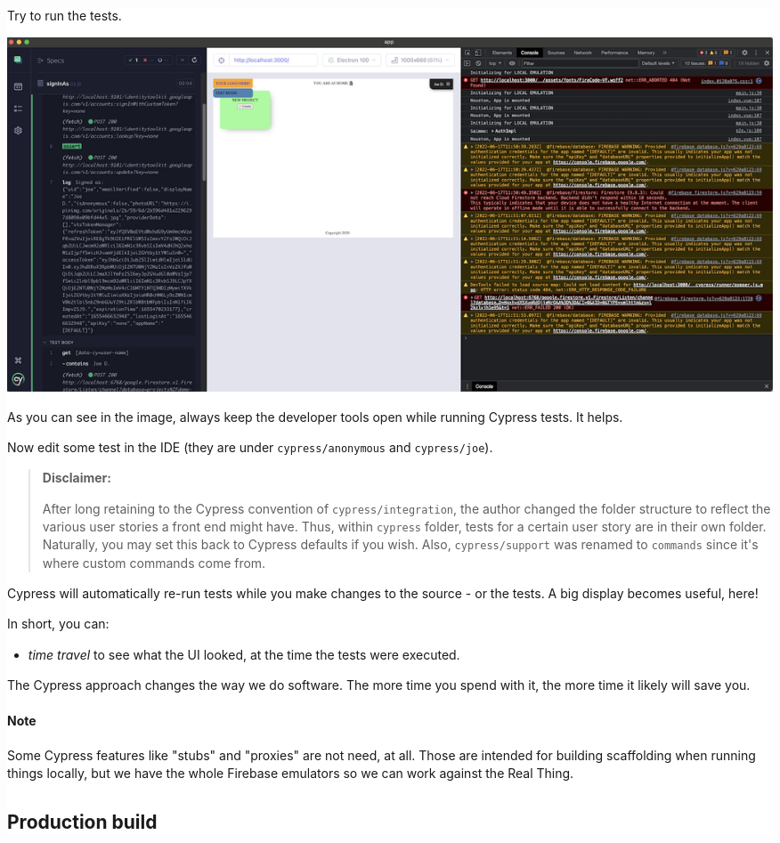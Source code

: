 Try to run the tests.

![](.images/cypress-run.png)

As you can see in the image, always keep the developer tools open while running Cypress tests. It helps.

Now edit some test in the IDE (they are under `cypress/anonymous` and `cypress/joe`).

>**Disclaimer:** 
>
>After long retaining to the Cypress convention of `cypress/integration`, the author changed the folder structure to reflect the various user stories a front end might have. Thus, within `cypress` folder, tests for a certain user story are in their own folder. Naturally, you may set this back to Cypress defaults if you wish. Also, `cypress/support` was renamed to `commands` since it's where custom commands come from.

Cypress will automatically re-run tests while you make changes to the source - or the tests. A big display becomes useful, here!

In short, you can:

- *time travel* to see what the UI looked, at the time the tests were executed.

The Cypress approach changes the way we do software. The more time you spend with it, the more time it likely will save you.


#### Note

Some Cypress features like "stubs" and "proxies" are not need, at all. Those are intended for building scaffolding when running things locally, but we have the whole Firebase emulators so we can work against the Real Thing.


## Production build
